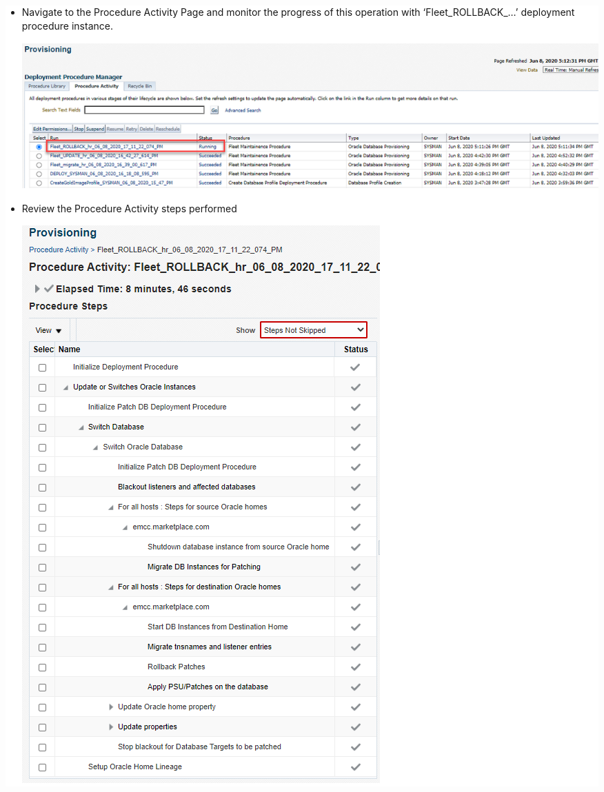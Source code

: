 * Navigate to the Procedure Activity Page and monitor the progress of this operation with ‘Fleet\_ROLLBACK\_...’ deployment procedure instance.

  ![](images/6999f44a0845085f3660f365bb24d7d3.png " ")

* Review the Procedure Activity steps performed         

  ![](images/6a12674bdf0e9535535b90cf043a1605.png " ")
